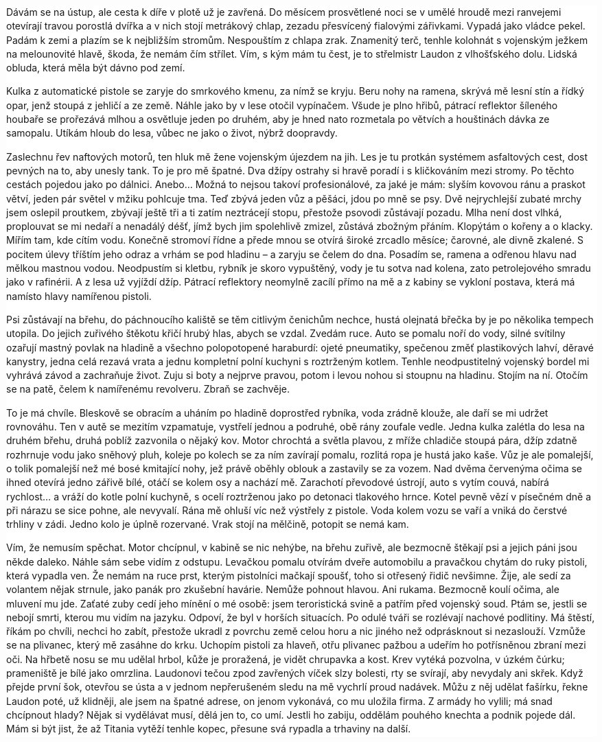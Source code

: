 Dávám se na ústup, ale cesta k díře v plotě už je zavřená. Do měsícem prosvětlené noci se v umělé hroudě mezi ranvejemi otevírají travou porostlá dvířka a v nich stojí metrákový chlap, zezadu přesvícený fialovými zářivkami. Vypadá jako vládce pekel. Padám k zemi a plazím se k nejbližším stromům. Nespouštím z chlapa zrak. Znamenitý terč, tenhle kolohnát s vojenským ježkem na melounovité hlavě, škoda, že nemám čím střílet. Vím, s kým mám tu čest, je to střelmistr Laudon z vlhošťského dolu. Lidská obluda, která měla být dávno pod zemí.

Kulka z automatické pistole se zaryje do smrkového kmenu, za nímž se kryju. Beru nohy na ramena, skrývá mě lesní stín a řídký opar, jenž stoupá z jehličí a ze země. Náhle jako by v lese otočil vypínačem. Všude je plno hřibů, pátrací reflektor šíleného houbaře se prořezává mlhou a osvětluje jeden po druhém, aby je hned nato rozmetala po větvích a houštinách dávka ze samopalu. Utíkám hloub do lesa, vůbec ne jako o život, nýbrž doopravdy.

Zaslechnu řev naftových motorů, ten hluk mě žene vojenským újezdem na jih. Les je tu protkán systémem asfaltových cest, dost pevných na to, aby unesly tank. To je pro mě špatné. Dva džípy ostrahy si hravě poradí i s kličkováním mezi stromy. Po těchto cestách pojedou jako po dálnici. Anebo… Možná to nejsou takoví profesionálové, za jaké je mám: slyším kovovou ránu a praskot větví, jeden pár světel v mžiku pohlcuje tma. Teď zbývá jeden vůz a pěšáci, jdou po mně se psy. Dvě nejrychlejší zubaté mrchy jsem oslepil proutkem, zbývají ještě tři a ti zatím neztrácejí stopu, přestože psovodi zůstávají pozadu. Mlha není dost vlhká, proplouvat se mi nedaří a nenadálý déšť, jímž bych jim spolehlivě zmizel, zůstává zbožným přáním. Klopýtám o kořeny a o klacky. Mířím tam, kde cítím vodu. Konečně stromoví řídne a přede mnou se otvírá široké zrcadlo měsíce; čarovné, ale divně zkalené. S pocitem úlevy tříštím jeho odraz a vrhám se pod hladinu – a zaryju se čelem do dna. Posadím se, ramena a odřenou hlavu nad mělkou mastnou vodou. Neodpustím si kletbu, rybník je skoro vypuštěný, vody je tu sotva nad kolena, zato petrolejového smradu jako v rafinérii. A z lesa už vyjíždí džíp. Pátrací reflektory neomylně zacílí přímo na mě a z kabiny se vykloní postava, která má namísto hlavy namířenou pistoli.

Psi zůstávají na břehu, do páchnoucího kaliště se těm citlivým čenichům nechce, hustá olejnatá břečka by je po několika tempech utopila. Do jejich zuřivého štěkotu křičí hrubý hlas, abych se vzdal. Zvedám ruce. Auto se pomalu noří do vody, silné svítilny ozařují mastný povlak na hladině a všechno polopotopené haraburdí: ojeté pneumatiky, spečenou změť plastikových lahví, děravé kanystry, jedna celá rezavá vrata a jednu kompletní polní kuchyni s roztrženým kotlem. Tenhle neodpustitelný vojenský bordel mi vyhrává závod a zachraňuje život. Zuju si boty a nejprve pravou, potom i levou nohou si stoupnu na hladinu. Stojím na ní. Otočím se na patě, čelem k namířenému revolveru. Zbraň se zachvěje.

To je má chvíle. Bleskově se obracím a uháním po hladině doprostřed rybníka, voda zrádně klouže, ale daří se mi udržet rovnováhu. Ten v autě se mezitím vzpamatuje, vystřelí jednou a podruhé, obě rány zoufale vedle. Jedna kulka zalétla do lesa na druhém břehu, druhá poblíž zazvonila o nějaký kov. Motor chrochtá a světla plavou, z mříže chladiče stoupá pára, džíp zdatně rozhrnuje vodu jako sněhový pluh, koleje po kolech se za ním zavírají pomalu, rozlitá ropa je hustá jako kaše. Vůz je ale pomalejší, o tolik pomalejší než mé bosé kmitající nohy, jež právě oběhly oblouk a zastavily se za vozem. Nad dvěma červenýma očima se ihned otevírá jedno zářivě bílé, otáčí se kolem osy a nachází mě. Zarachotí převodové ústrojí, auto s vytím couvá, nabírá rychlost… a vráží do kotle polní kuchyně, s ocelí roztrženou jako po detonaci tlakového hrnce. Kotel pevně vězí v písečném dně a při nárazu se sice pohne, ale nevyvalí. Rána mě ohluší víc než výstřely z pistole. Voda kolem vozu se vaří a vniká do čerstvé trhliny v zádi. Jedno kolo je úplně rozervané. Vrak stojí na mělčině, potopit se nemá kam.

Vím, že nemusím spěchat. Motor chcípnul, v kabině se nic nehýbe, na břehu zuřivě, ale bezmocně štěkají psi a jejich páni jsou někde daleko. Náhle sám sebe vidím z odstupu. Levačkou pomalu otvírám dveře automobilu a pravačkou chytám do ruky pistoli, která vypadla ven. Že nemám na ruce prst, kterým pistolníci mačkají spoušť, toho si otřesený řidič nevšimne. Žije, ale sedí za volantem nějak strnule, jako panák pro zkušební havárie. Nemůže pohnout hlavou. Ani rukama. Bezmocně koulí očima, ale mluvení mu jde. Zaťaté zuby cedí jeho mínění o mé osobě: jsem teroristická svině a patřím před vojenský soud. Ptám se, jestli se nebojí smrti, kterou mu vidím na jazyku. Odpoví, že byl v horších situacích. Po odulé tváři se rozlévají nachové podlitiny. Má štěstí, říkám po chvíli, nechci ho zabít, přestože ukradl z povrchu země celou horu a nic jiného než odprásknout si nezaslouží. Vzmůže se na plivanec, který mě zasáhne do krku. Uchopím pistoli za hlaveň, otřu plivanec pažbou a udeřím ho potřísněnou zbraní mezi oči. Na hřbetě nosu se mu udělal hrbol, kůže je proražená, je vidět chrupavka a kost. Krev vytéká pozvolna, v úzkém čúrku; prameniště je bílé jako omrzlina. Laudonovi tečou zpod zavřených víček slzy bolesti, rty se svírají, aby nevydaly ani skřek. Když přejde první šok, otevřou se ústa a v jednom nepřerušeném sledu na mě vychrlí proud nadávek. Můžu z něj udělat fašírku, řekne Laudon poté, už klidněji, ale jsem na špatné adrese, on jenom vykonává, co mu uložila firma. Z armády ho vylili; má snad chcípnout hlady? Nějak si vydělávat musí, dělá jen to, co umí. Jestli ho zabiju, oddělám pouhého knechta a podnik pojede dál. Mám si být jist, že až Titania vytěží tenhle kopec, přesune svá rypadla a trhaviny na další.
